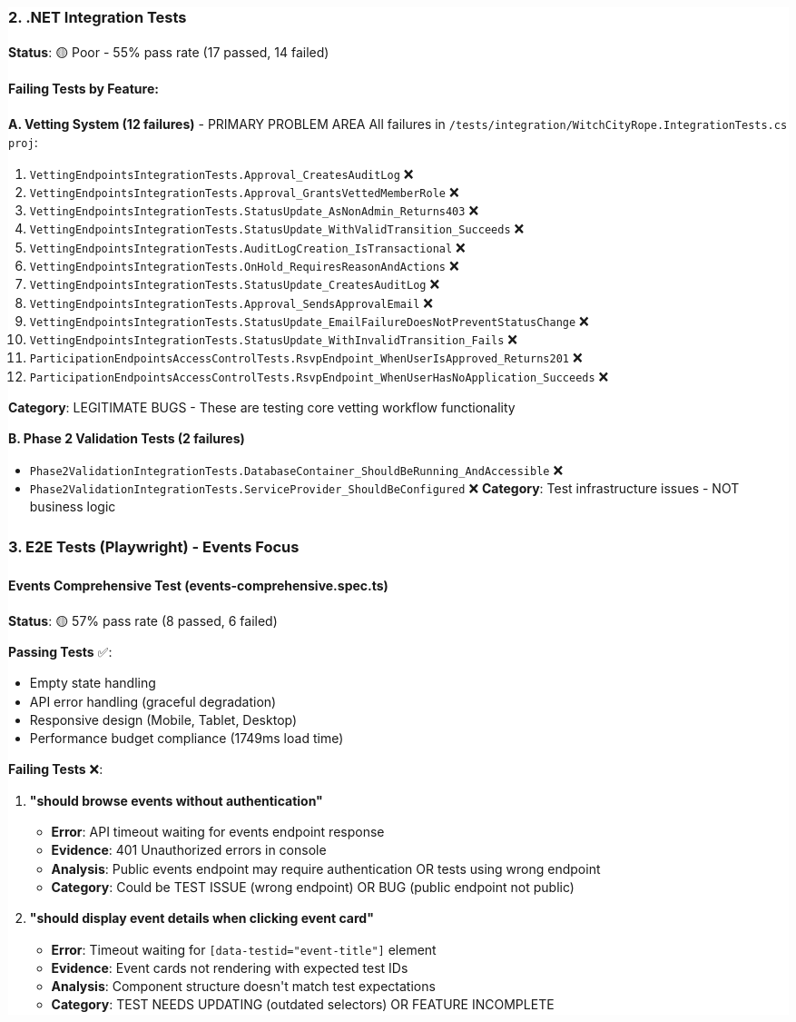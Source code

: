 ### 2. .NET Integration Tests
**Status**: 🟡 Poor - 55% pass rate (17 passed, 14 failed)

#### Failing Tests by Feature:

**A. Vetting System (12 failures)** - PRIMARY PROBLEM AREA
All failures in `/tests/integration/WitchCityRope.IntegrationTests.csproj`:

1. `VettingEndpointsIntegrationTests.Approval_CreatesAuditLog` ❌
2. `VettingEndpointsIntegrationTests.Approval_GrantsVettedMemberRole` ❌
3. `VettingEndpointsIntegrationTests.StatusUpdate_AsNonAdmin_Returns403` ❌
4. `VettingEndpointsIntegrationTests.StatusUpdate_WithValidTransition_Succeeds` ❌
5. `VettingEndpointsIntegrationTests.AuditLogCreation_IsTransactional` ❌
6. `VettingEndpointsIntegrationTests.OnHold_RequiresReasonAndActions` ❌
7. `VettingEndpointsIntegrationTests.StatusUpdate_CreatesAuditLog` ❌
8. `VettingEndpointsIntegrationTests.Approval_SendsApprovalEmail` ❌
9. `VettingEndpointsIntegrationTests.StatusUpdate_EmailFailureDoesNotPreventStatusChange` ❌
10. `VettingEndpointsIntegrationTests.StatusUpdate_WithInvalidTransition_Fails` ❌
11. `ParticipationEndpointsAccessControlTests.RsvpEndpoint_WhenUserIsApproved_Returns201` ❌
12. `ParticipationEndpointsAccessControlTests.RsvpEndpoint_WhenUserHasNoApplication_Succeeds` ❌

**Category**: LEGITIMATE BUGS - These are testing core vetting workflow functionality

**B. Phase 2 Validation Tests (2 failures)**
- `Phase2ValidationIntegrationTests.DatabaseContainer_ShouldBeRunning_AndAccessible` ❌
- `Phase2ValidationIntegrationTests.ServiceProvider_ShouldBeConfigured` ❌
**Category**: Test infrastructure issues - NOT business logic

### 3. E2E Tests (Playwright) - Events Focus

#### Events Comprehensive Test (events-comprehensive.spec.ts)
**Status**: 🟡 57% pass rate (8 passed, 6 failed)

**Passing Tests** ✅:
- Empty state handling
- API error handling (graceful degradation)
- Responsive design (Mobile, Tablet, Desktop)
- Performance budget compliance (1749ms load time)

**Failing Tests** ❌:

1. **"should browse events without authentication"**
   - **Error**: API timeout waiting for events endpoint response
   - **Evidence**: 401 Unauthorized errors in console
   - **Analysis**: Public events endpoint may require authentication OR tests using wrong endpoint
   - **Category**: Could be TEST ISSUE (wrong endpoint) OR BUG (public endpoint not public)

2. **"should display event details when clicking event card"**
   - **Error**: Timeout waiting for `[data-testid="event-title"]` element
   - **Evidence**: Event cards not rendering with expected test IDs
   - **Analysis**: Component structure doesn't match test expectations
   - **Category**: TEST NEEDS UPDATING (outdated selectors) OR FEATURE INCOMPLETE
